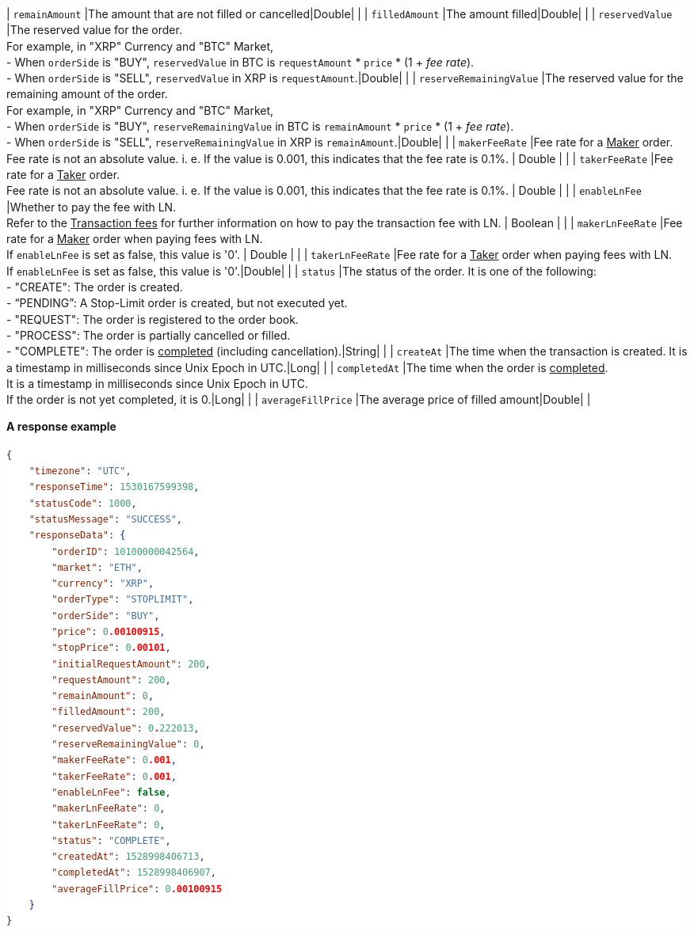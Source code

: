 | `remainAmount` |The amount that are not filled or cancelled|Double| |
| `filledAmount` |The amount filled|Double| |
| `reservedValue` |The reserved value for the order. <br/>For example, in "XRP" Currency and "BTC" Market, <br/>- When `orderSide` is "BUY", `reservedValue` in BTC is `requestAmount` * `price` * (1 + _fee rate_). <br/>- When `orderSide` is "SELL", `reservedValue` in XRP is `requestAmount`.|Double| |
| `reserveRemainingValue` |The reserved value for the remaining amount of the order. <br/>For example, in "XRP" Currency and "BTC" Market, <br/>- When `orderSide` is "BUY", `reserveRemainingValue` in BTC is `remainAmount` * `price` * (1 + _fee rate_). <br/>- When `orderSide` is "SELL", `reserveRemainingValue` in XRP is `remainAmount`.|Double| |
| `makerFeeRate` |Fee rate for a [Maker](/5_Terms.md#maker) order. <br/>Fee rate is not an absolute value. i. e. If the value is 0.001, this indicates that the fee rate is 0.1%. | Double | |
| `takerFeeRate` |Fee rate for a [Taker](/5_Terms.md#taker) order. <br/>Fee rate is not an absolute value. i. e. If the value is 0.001, this indicates that the fee rate is 0.1%. | Double | |
| `enableLnFee` |Whether to pay the fee with LN. <br/>Refer to the [Transaction fees](https://www.bitfront.me/fees/) for further information on how to pay the transaction fee with LN. | Boolean | |
| `makerLnFeeRate` |Fee rate for a [Maker](/5_Terms.md#maker) order when paying fees with LN. <br/>If `enableLnFee` is set as false, this value is '0'. | Double | |
| `takerLnFeeRate` |Fee rate for a [Taker](/5_Terms.md#taker) order when paying fees with LN. <br/>If `enableLnFee` is set as false, this value is '0'.|Double| |
| `status` |The status of the order. It is one of the following: <br/>- "CREATE": The order is created. <br/>- “PENDING”: A Stop-Limit order is created, but not executed yet. <br/>- "REQUEST": The order is registered to the order book. <br/>- "PROCESS": The order is partially cancelled or filled. <br/>- "COMPLETE": The order is [completed](/5_Terms.md#completed-order) (including cancellation).|String| |
| `createAt` |The time when the transaction is created. It is a timestamp in milliseconds since Unix Epoch in UTC.|Long| |
| `completedAt` |The time when the order is [completed](/5_Terms.md#completed-order). <br/>It is a timestamp in milliseconds since Unix Epoch in UTC. <br/>If the order is not yet completed, it is 0.|Long| |
| `averageFillPrice` |The average price of filled amount|Double| |

**A response example**

``` json
{
    "timezone": "UTC",
    "responseTime": 1530167599398,
    "statusCode": 1000,
    "statusMessage": "SUCCESS",
    "responseData": {
        "orderID": 10100000042564,
        "market": "ETH",
        "currency": "XRP",
        "orderType": "STOPLIMIT",
        "orderSide": "BUY",
        "price": 0.00100915,
        "stopPrice": 0.00101,
        "initialRequestAmount": 200,
        "requestAmount": 200,
        "remainAmount": 0,
        "filledAmount": 200,
        "reservedValue": 0.222013,
        "reserveRemainingValue": 0,
        "makerFeeRate": 0.001,
        "takerFeeRate": 0.001,
        "enableLnFee": false,
        "makerLnFeeRate": 0,
        "takerLnFeeRate": 0,
        "status": "COMPLETE",
        "createdAt": 1528998406713,
        "completedAt": 1528998406907,
        "averageFillPrice": 0.00100915
    }
}
```
